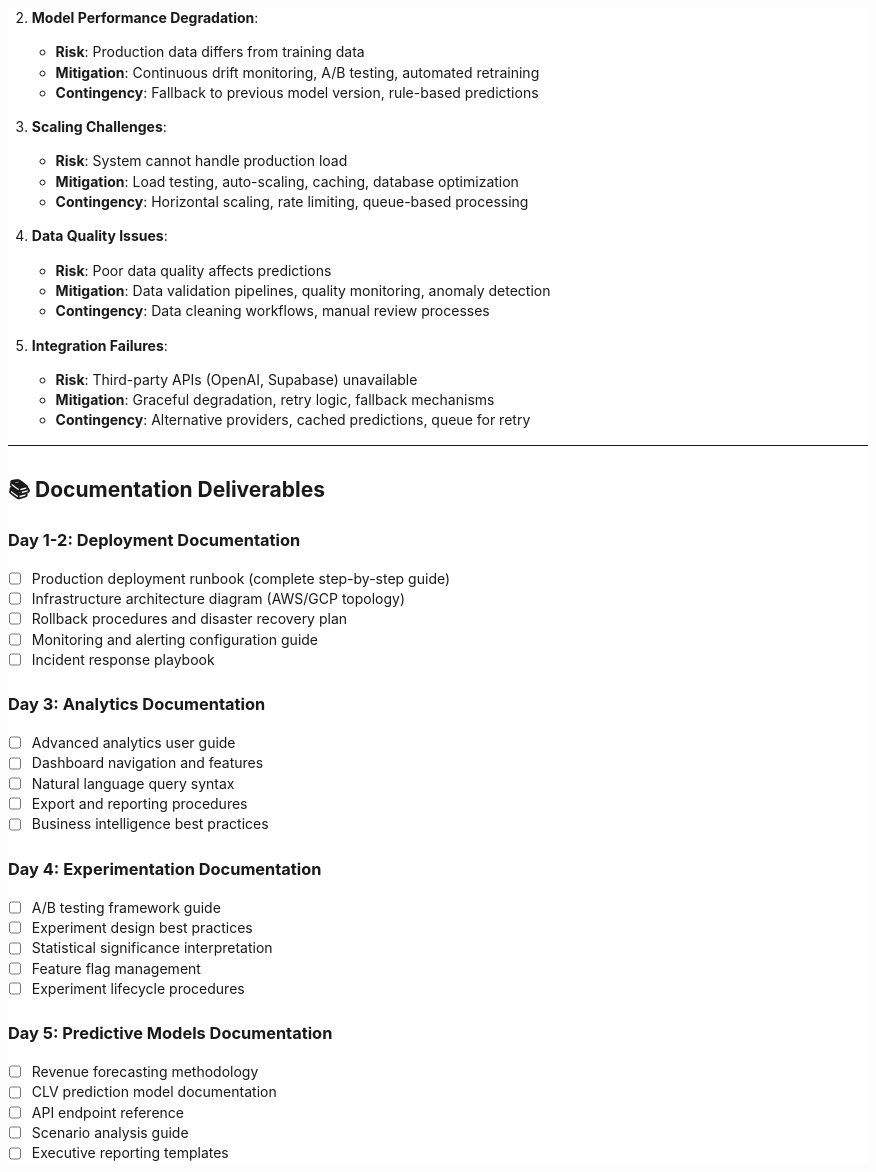 2. **Model Performance Degradation**:
   - **Risk**: Production data differs from training data
   - **Mitigation**: Continuous drift monitoring, A/B testing, automated retraining
   - **Contingency**: Fallback to previous model version, rule-based predictions

3. **Scaling Challenges**:
   - **Risk**: System cannot handle production load
   - **Mitigation**: Load testing, auto-scaling, caching, database optimization
   - **Contingency**: Horizontal scaling, rate limiting, queue-based processing

4. **Data Quality Issues**:
   - **Risk**: Poor data quality affects predictions
   - **Mitigation**: Data validation pipelines, quality monitoring, anomaly detection
   - **Contingency**: Data cleaning workflows, manual review processes

5. **Integration Failures**:
   - **Risk**: Third-party APIs (OpenAI, Supabase) unavailable
   - **Mitigation**: Graceful degradation, retry logic, fallback mechanisms
   - **Contingency**: Alternative providers, cached predictions, queue for retry

---

## 📚 Documentation Deliverables

### Day 1-2: Deployment Documentation
- [ ] Production deployment runbook (complete step-by-step guide)
- [ ] Infrastructure architecture diagram (AWS/GCP topology)
- [ ] Rollback procedures and disaster recovery plan
- [ ] Monitoring and alerting configuration guide
- [ ] Incident response playbook

### Day 3: Analytics Documentation
- [ ] Advanced analytics user guide
- [ ] Dashboard navigation and features
- [ ] Natural language query syntax
- [ ] Export and reporting procedures
- [ ] Business intelligence best practices

### Day 4: Experimentation Documentation
- [ ] A/B testing framework guide
- [ ] Experiment design best practices
- [ ] Statistical significance interpretation
- [ ] Feature flag management
- [ ] Experiment lifecycle procedures

### Day 5: Predictive Models Documentation
- [ ] Revenue forecasting methodology
- [ ] CLV prediction model documentation
- [ ] API endpoint reference
- [ ] Scenario analysis guide
- [ ] Executive reporting templates

